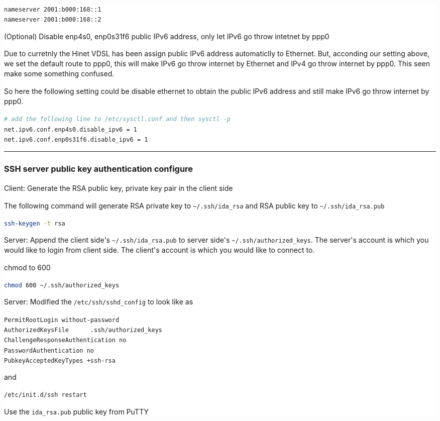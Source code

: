 ```bash
nameserver 2001:b000:168::1
nameserver 2001:b000:168::2
```
    
(Optional) Disable enp4s0, enp0s31f6 public IPv6 address, only let IPv6 go throw intetnet by ppp0

Due to curretnly the Hinet VDSL has been assign public IPv6 address automaticlly to Ethernet. But, acconding our setting above, we set the default route to ppp0, this will make IPv6 go throw internet by Ethernet and IPv4 go throw internet by ppp0. This seen make some something confused. 

So here the following setting could be disable ethernet to obtain the public IPv6 address and still make IPv6 go throw internet by ppp0. 
    
```bash
# add the following line to /etc/sysctl.conf and then sysctl -p
net.ipv6.conf.enp4s0.disable_ipv6 = 1
net.ipv6.conf.enp0s31f6.disable_ipv6 = 1
```

---------------------------------

### SSH server public key authentication configure

Client: Generate the RSA public key, private key pair in the client side

The following command will generate RSA private key to `~/.ssh/ida_rsa` and RSA public key to `~/.ssh/ida_rsa.pub`

```bash
ssh-keygen -t rsa
```

Server: Append the client side's `~/.ssh/ida_rsa.pub` to server side's `~/.ssh/authorized_keys`. The server's account is which you would like to login from client side. The client's account is which you would like to connect to.

chmod to 600
    
```bash
chmod 600 ~/.ssh/authorized_keys
```
    
Server: Modified the `/etc/ssh/sshd_config` to look like as

```bash
PermitRootLogin without-password
AuthorizedKeysFile      .ssh/authorized_keys
ChallengeResponseAuthentication no
PasswordAuthentication no
PubkeyAcceptedKeyTypes +ssh-rsa
```
    
and
    
```bash
/etc/init.d/ssh restart
```
    
Use the `ida_rsa.pub` public key from PuTTY
